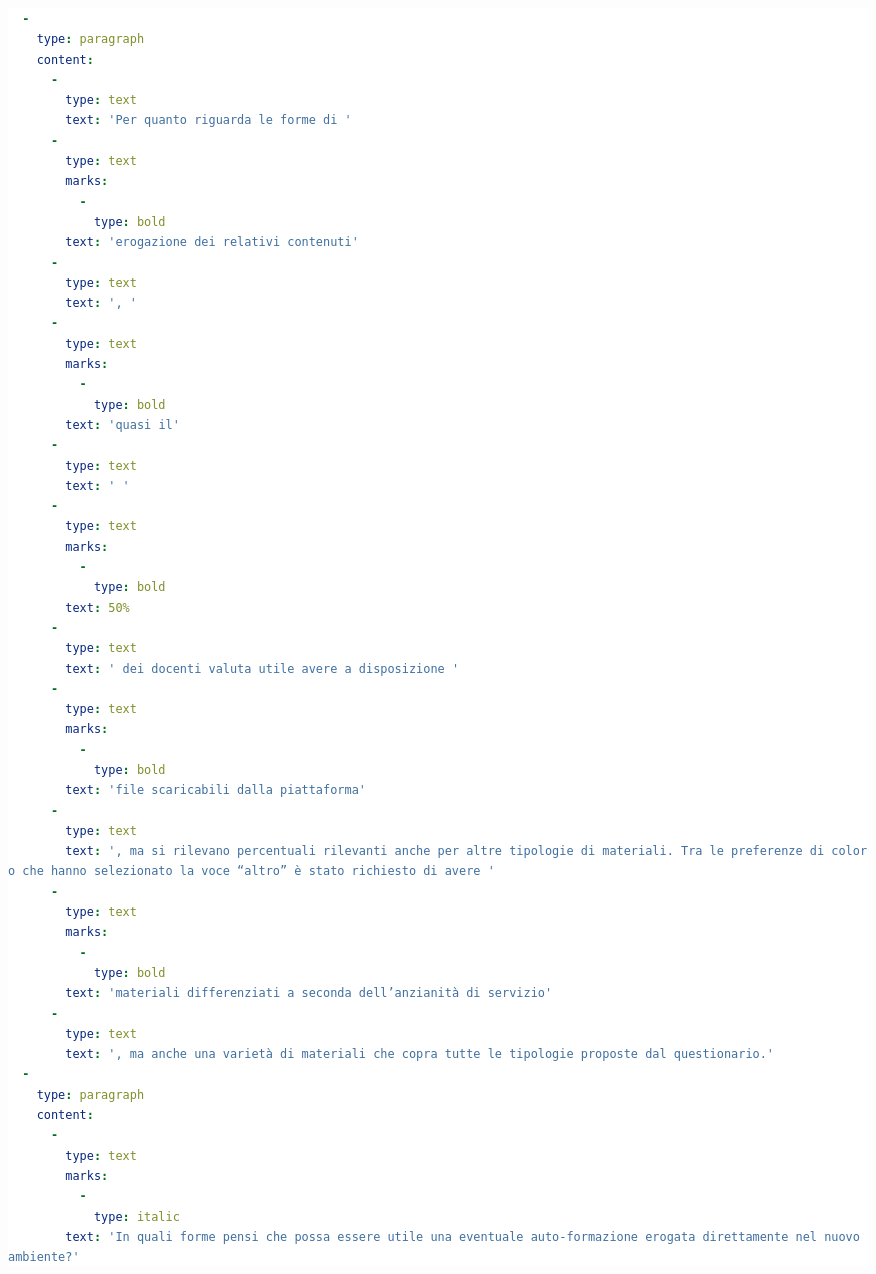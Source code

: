 ```yaml
  -
    type: paragraph
    content:
      -
        type: text
        text: 'Per quanto riguarda le forme di '
      -
        type: text
        marks:
          -
            type: bold
        text: 'erogazione dei relativi contenuti'
      -
        type: text
        text: ', '
      -
        type: text
        marks:
          -
            type: bold
        text: 'quasi il'
      -
        type: text
        text: ' '
      -
        type: text
        marks:
          -
            type: bold
        text: 50%
      -
        type: text
        text: ' dei docenti valuta utile avere a disposizione '
      -
        type: text
        marks:
          -
            type: bold
        text: 'file scaricabili dalla piattaforma'
      -
        type: text
        text: ', ma si rilevano percentuali rilevanti anche per altre tipologie di materiali. Tra le preferenze di coloro che hanno selezionato la voce “altro” è stato richiesto di avere '
      -
        type: text
        marks:
          -
            type: bold
        text: 'materiali differenziati a seconda dell’anzianità di servizio'
      -
        type: text
        text: ', ma anche una varietà di materiali che copra tutte le tipologie proposte dal questionario.'
  -
    type: paragraph
    content:
      -
        type: text
        marks:
          -
            type: italic
        text: 'In quali forme pensi che possa essere utile una eventuale auto-formazione erogata direttamente nel nuovo ambiente?'
```